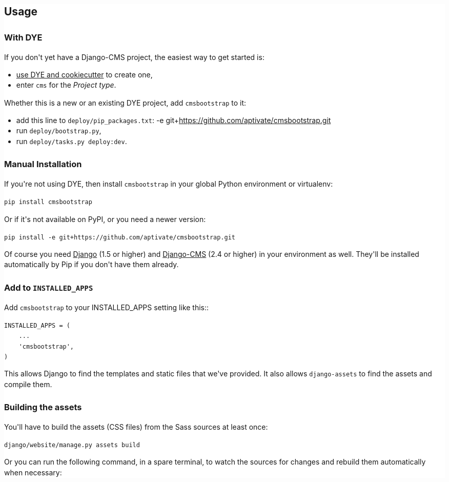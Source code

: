 ## Usage

### With DYE

If you don't yet have a Django-CMS project, the easiest way to get started is:

* [use DYE and cookiecutter](https://github.com/aptivate/dye/blob/develop/readme-cookiecutter.rst)
  to create one,
* enter `cms` for the *Project type*.

Whether this is a new or an existing DYE project, add `cmsbootstrap` to it:

* add this line to `deploy/pip_packages.txt`:
    -e git+https://github.com/aptivate/cmsbootstrap.git
* run `deploy/bootstrap.py`,
* run `deploy/tasks.py deploy:dev`.

### Manual Installation

If you're not using DYE, then install `cmsbootstrap` in your global Python
environment or virtualenv:

    pip install cmsbootstrap

Or if it's not available on PyPI, or you need a newer version:

    pip install -e git+https://github.com/aptivate/cmsbootstrap.git

Of course you need [Django](https://www.djangoproject.com/)
(1.5 or higher) and
[Django-CMS](https://www.django-cms.org/en/) (2.4 or higher) in your
environment as well. They'll be installed automatically by Pip if you don't
have them already.

### Add to `INSTALLED_APPS`

Add `cmsbootstrap` to your INSTALLED_APPS setting like this::

    INSTALLED_APPS = (
        ...
        'cmsbootstrap',
    )

This allows Django to find the templates and static files that we've provided.
It also allows `django-assets` to find the assets and compile them.

### Building the assets

You'll have to build the assets (CSS files) from the Sass sources at least
once:

    django/website/manage.py assets build

Or you can run the following command, in a spare terminal, to watch the sources
for changes and rebuild them automatically when necessary:
